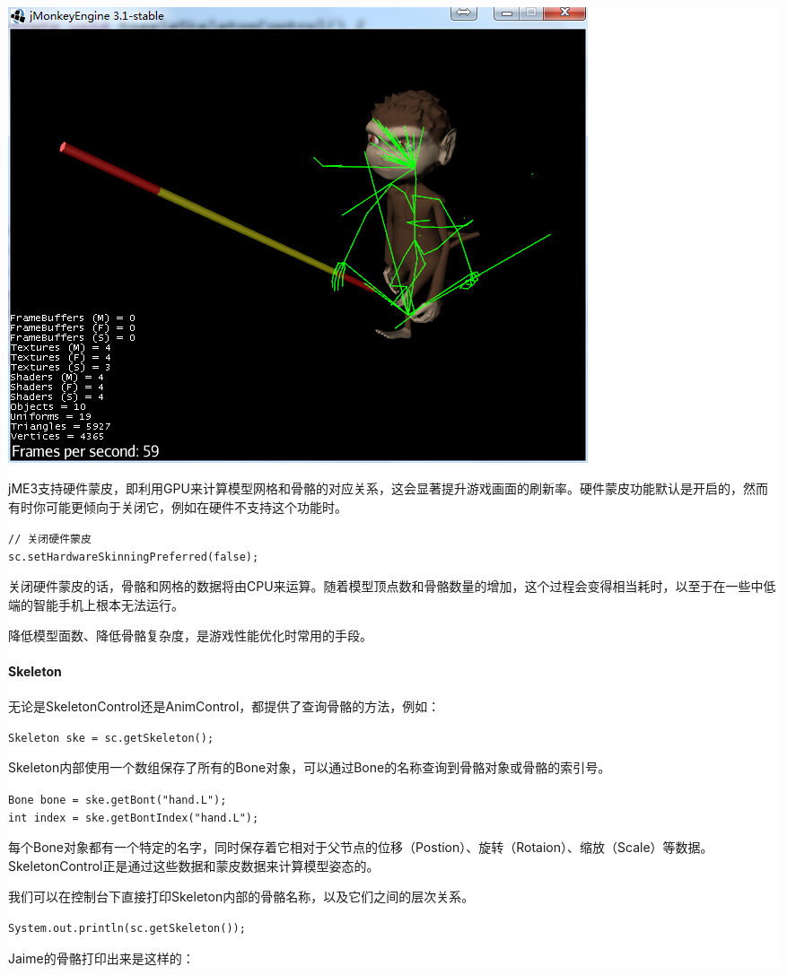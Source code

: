 ![骨骼错位](/content/images/2017/05/Jaime_Skeleton_disabled.png)

jME3支持硬件蒙皮，即利用GPU来计算模型网格和骨骼的对应关系，这会显著提升游戏画面的刷新率。硬件蒙皮功能默认是开启的，然而有时你可能更倾向于关闭它，例如在硬件不支持这个功能时。

    // 关闭硬件蒙皮
    sc.setHardwareSkinningPreferred(false);

关闭硬件蒙皮的话，骨骼和网格的数据将由CPU来运算。随着模型顶点数和骨骼数量的增加，这个过程会变得相当耗时，以至于在一些中低端的智能手机上根本无法运行。

降低模型面数、降低骨骼复杂度，是游戏性能优化时常用的手段。

#### Skeleton

无论是SkeletonControl还是AnimControl，都提供了查询骨骼的方法，例如：

    Skeleton ske = sc.getSkeleton();

Skeleton内部使用一个数组保存了所有的Bone对象，可以通过Bone的名称查询到骨骼对象或骨骼的索引号。

    Bone bone = ske.getBont("hand.L");
    int index = ske.getBontIndex("hand.L");

每个Bone对象都有一个特定的名字，同时保存着它相对于父节点的位移（Postion）、旋转（Rotaion）、缩放（Scale）等数据。SkeletonControl正是通过这些数据和蒙皮数据来计算模型姿态的。

我们可以在控制台下直接打印Skeleton内部的骨骼名称，以及它们之间的层次关系。

    System.out.println(sc.getSkeleton());

Jaime的骨骼打印出来是这样的：
